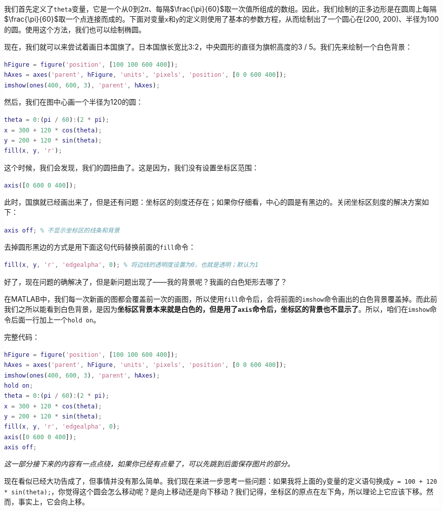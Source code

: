 我们首先定义了`theta`变量，它是一个从0到2$\pi$、每隔$\frac{\pi}{60}$取一次值所组成的数组。因此，我们绘制的正多边形是在圆周上每隔$\frac{\pi}{60}$取一个点连接而成的。下面对变量`x`和`y`的定义则使用了基本的参数方程，从而绘制出了一个圆心在(200, 200)、半径为100的圆。使用这个方法，我们也可以绘制椭圆。

现在，我们就可以来尝试着画日本国旗了。日本国旗长宽比3:2，中央圆形的直径为旗帜高度的3 / 5。我们先来绘制一个白色背景：

```matlab
hFigure = figure('position', [100 100 600 400]);
hAxes = axes('parent', hFigure, 'units', 'pixels', 'position', [0 0 600 400]);
imshow(ones(400, 600, 3), 'parent', hAxes);
```

然后，我们在图中心画一个半径为120的圆：

```matlab
theta = 0:(pi / 60):(2 * pi);
x = 300 + 120 * cos(theta);
y = 200 + 120 * sin(theta);
fill(x, y, 'r');
```

这个时候，我们会发现，我们的圆扭曲了。这是因为，我们没有设置坐标区范围：

```matlab
axis([0 600 0 400]);
```

此时，国旗就已经画出来了，但是还有问题：坐标区的刻度还存在；如果你仔细看，中心的圆是有黑边的。关闭坐标区刻度的解决方案如下：

```matlab
axis off; % 不显示坐标区的线条和背景
```

去掉圆形黑边的方式是用下面这句代码替换前面的`fill`命令：

```matlab
fill(x, y, 'r', 'edgealpha', 0); % 将边线的透明度设置为0，也就是透明；默认为1
```

好了，现在问题的确解决了，但是新问题出现了——我的背景呢？我画的白色矩形去哪了？

在MATLAB中，我们每一次新画的图都会覆盖前一次的画图，所以使用`fill`命令后，会将前面的`imshow`命令画出的白色背景覆盖掉。而此前我们之所以能看到白色背景，是因为**坐标区背景本来就是白色的，但是用了`axis`命令后，坐标区的背景也不显示了**。所以，咱们在`imshow`命令后面一行加上一个`hold on`。

完整代码：

```matlab
hFigure = figure('position', [100 100 600 400]);
hAxes = axes('parent', hFigure, 'units', 'pixels', 'position', [0 0 600 400]);
imshow(ones(400, 600, 3), 'parent', hAxes);
hold on;
theta = 0:(pi / 60):(2 * pi);
x = 300 + 120 * cos(theta);
y = 200 + 120 * sin(theta);
fill(x, y, 'r', 'edgealpha', 0);
axis([0 600 0 400]);
axis off;
```

*这一部分接下来的内容有一点点绕，如果你已经有点晕了，可以先跳到后面保存图片的部分。*

现在看似已经大功告成了，但事情并没有那么简单。我们现在来进一步思考一些问题：如果我将上面的`y`变量的定义语句换成`y = 100 + 120 * sin(theta);`，你觉得这个圆会怎么移动呢？是向上移动还是向下移动？我们记得，坐标区的原点在左下角，所以理论上它应该下移。然而，事实上，它会向上移。
